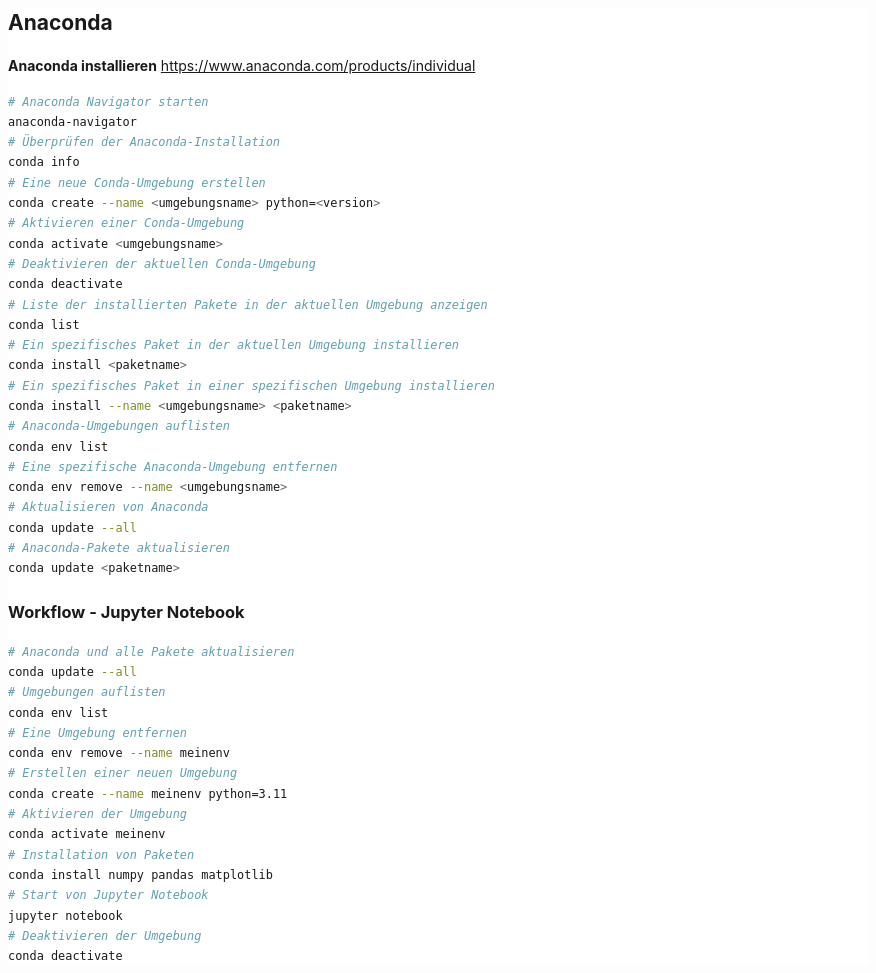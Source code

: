 ## Anaconda

**Anaconda installieren** <https://www.anaconda.com/products/individual>

```bash
# Anaconda Navigator starten
anaconda-navigator
# Überprüfen der Anaconda-Installation
conda info
# Eine neue Conda-Umgebung erstellen
conda create --name <umgebungsname> python=<version>
# Aktivieren einer Conda-Umgebung
conda activate <umgebungsname>
# Deaktivieren der aktuellen Conda-Umgebung
conda deactivate
# Liste der installierten Pakete in der aktuellen Umgebung anzeigen
conda list
# Ein spezifisches Paket in der aktuellen Umgebung installieren
conda install <paketname>
# Ein spezifisches Paket in einer spezifischen Umgebung installieren
conda install --name <umgebungsname> <paketname>
# Anaconda-Umgebungen auflisten
conda env list
# Eine spezifische Anaconda-Umgebung entfernen
conda env remove --name <umgebungsname>
# Aktualisieren von Anaconda
conda update --all
# Anaconda-Pakete aktualisieren
conda update <paketname>
```

### Workflow - Jupyter Notebook

```bash
# Anaconda und alle Pakete aktualisieren
conda update --all
# Umgebungen auflisten
conda env list
# Eine Umgebung entfernen
conda env remove --name meinenv
# Erstellen einer neuen Umgebung
conda create --name meinenv python=3.11
# Aktivieren der Umgebung
conda activate meinenv
# Installation von Paketen
conda install numpy pandas matplotlib
# Start von Jupyter Notebook
jupyter notebook
# Deaktivieren der Umgebung
conda deactivate
```

